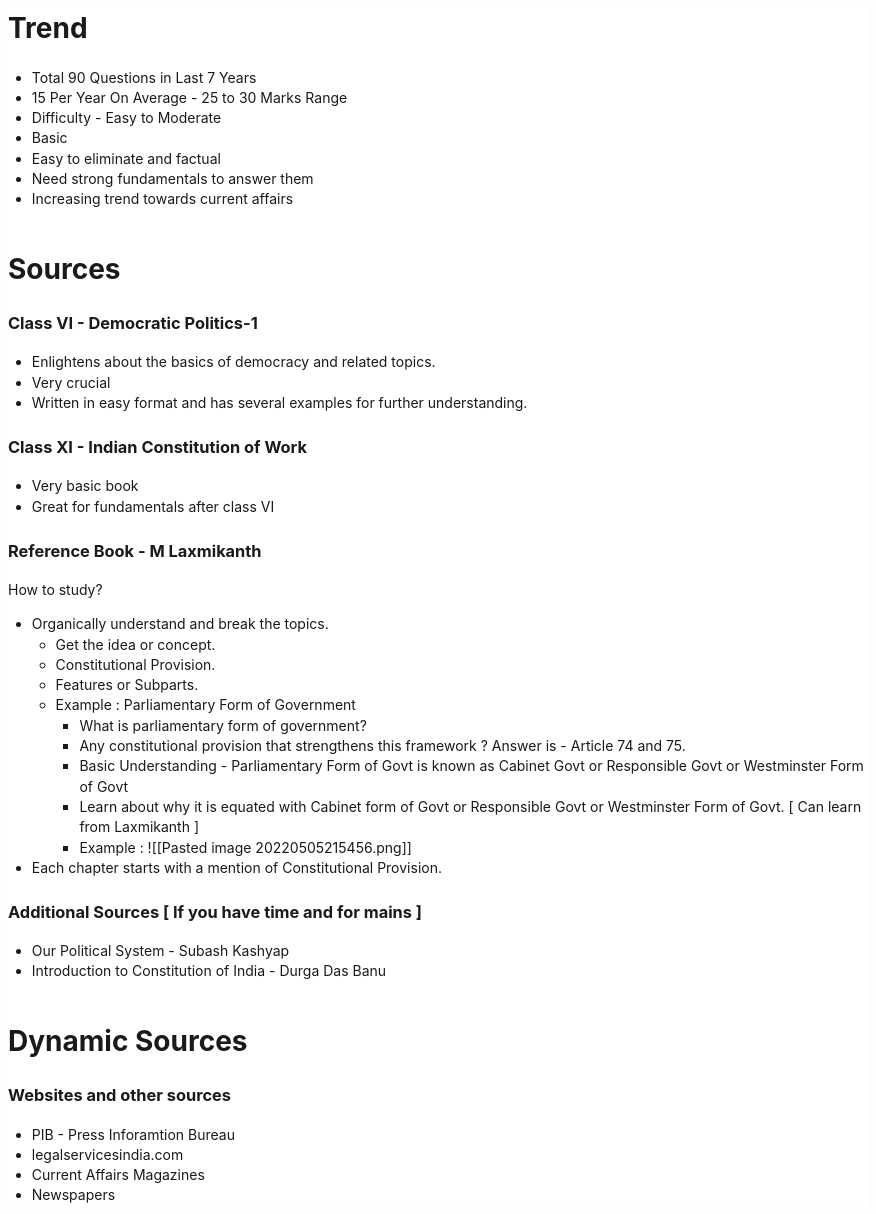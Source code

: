 # Trend
- Total 90 Questions in Last 7 Years
- 15 Per Year On Average - 25 to 30 Marks Range
- Difficulty - Easy to Moderate
- Basic
- Easy to eliminate and factual
- Need strong fundamentals to answer them
- Increasing trend towards current affairs

# Sources
### Class VI - Democratic Politics-1
- Enlightens about the basics of democracy and related topics.
- Very crucial
- Written in easy format and has several examples for further understanding.

### Class XI - Indian Constitution of Work
- Very basic book
- Great for fundamentals after class VI

### Reference Book - M Laxmikanth
How to study?
- Organically understand and break the topics.
  - Get the idea or concept.
  - Constitutional Provision.
  - Features or Subparts.
  - Example : Parliamentary Form of Government
    - What is parliamentary form of government?
    - Any constitutional provision that strengthens this framework ? Answer is - Article 74 and 75.
    - Basic Understanding - Parliamentary Form of Govt is known as Cabinet Govt or Responsible Govt or Westminster Form of Govt
    - Learn about why it is equated with Cabinet form of Govt or Responsible Govt or Westminster Form of Govt. [ Can learn from Laxmikanth ]
    - Example : ![[Pasted image 20220505215456.png]]
- Each chapter starts with a mention of Constitutional Provision.

### Additional Sources [ If you have time and for mains ]
- Our Political System - Subash Kashyap
- Introduction to Constitution of India - Durga Das Banu


# Dynamic Sources
### Websites and other sources
- PIB - Press Inforamtion Bureau
- legalservicesindia.com
- Current Affairs Magazines
- Newspapers
